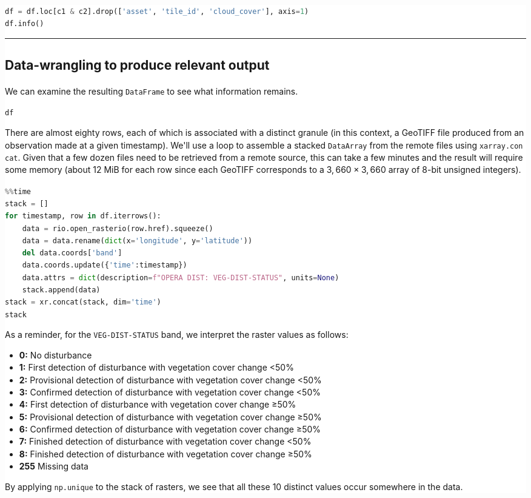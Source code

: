 
```python jupyter={"source_hidden": true}
df = df.loc[c1 & c2].drop(['asset', 'tile_id', 'cloud_cover'], axis=1)
df.info()
```

---


## Data-wrangling to produce relevant output


We can examine the resulting `DataFrame` to see what information remains.


```python jupyter={"source_hidden": true}
df
```


There are almost eighty rows, each of which is associated with a distinct granule (in this context, a GeoTIFF file produced from an observation made at a given timestamp). We'll use a loop to assemble a stacked `DataArray` from the remote files using `xarray.concat`. Given that a few dozen files need to be retrieved from a remote source, this can take a few minutes and the result will require some memory (about 12 MiB for each row since each GeoTIFF corresponds to a $3,660\times3,660$ array of 8-bit unsigned integers).


```python jupyter={"source_hidden": true}
%%time
stack = []
for timestamp, row in df.iterrows():
    data = rio.open_rasterio(row.href).squeeze()
    data = data.rename(dict(x='longitude', y='latitude'))
    del data.coords['band']
    data.coords.update({'time':timestamp})
    data.attrs = dict(description=f"OPERA DIST: VEG-DIST-STATUS", units=None)
    stack.append(data)
stack = xr.concat(stack, dim='time')
stack
```


As a reminder, for the `VEG-DIST-STATUS` band, we interpret the raster values as follows:

* **0:** No disturbance
* **1:** First detection of disturbance with vegetation cover change <50%
* **2:** Provisional detection of disturbance with vegetation cover change <50%
* **3:** Confirmed detection of disturbance with vegetation cover change <50%
* **4:** First detection of disturbance with vegetation cover change ≥50%
* **5:** Provisional detection of disturbance with vegetation cover change ≥50%
* **6:** Confirmed detection of disturbance with vegetation cover change ≥50%
* **7:** Finished detection of disturbance with vegetation cover change <50%
* **8:** Finished detection of disturbance with vegetation cover change ≥50%
* **255** Missing data

By applying `np.unique` to the stack of rasters, we see that all these 10 distinct values occur somewhere in the data.
